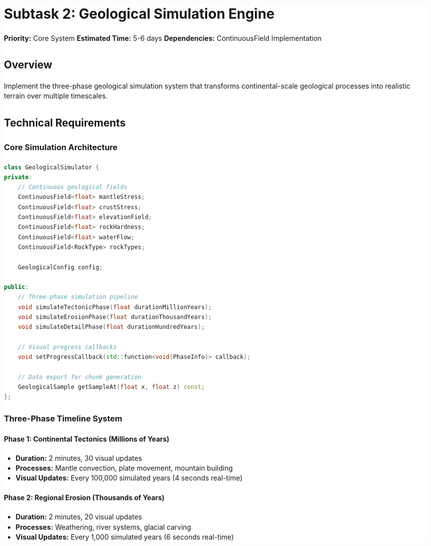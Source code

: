 # Subtask 2: Geological Simulation Engine

**Priority:** Core System
**Estimated Time:** 5-6 days
**Dependencies:** ContinuousField Implementation

## Overview

Implement the three-phase geological simulation system that transforms continental-scale geological processes into realistic terrain over multiple timescales.

## Technical Requirements

### Core Simulation Architecture
```cpp
class GeologicalSimulator {
private:
    // Continuous geological fields
    ContinuousField<float> mantleStress;
    ContinuousField<float> crustStress;
    ContinuousField<float> elevationField;
    ContinuousField<float> rockHardness;
    ContinuousField<float> waterFlow;
    ContinuousField<RockType> rockTypes;
    
    GeologicalConfig config;
    
public:
    // Three-phase simulation pipeline
    void simulateTectonicPhase(float durationMillionYears);
    void simulateErosionPhase(float durationThousandYears);
    void simulateDetailPhase(float durationHundredYears);
    
    // Visual progress callbacks
    void setProgressCallback(std::function<void(PhaseInfo)> callback);
    
    // Data export for chunk generation
    GeologicalSample getSampleAt(float x, float z) const;
};
```

### Three-Phase Timeline System

#### Phase 1: Continental Tectonics (Millions of Years)
- **Duration:** 2 minutes, 30 visual updates
- **Processes:** Mantle convection, plate movement, mountain building
- **Visual Updates:** Every 100,000 simulated years (4 seconds real-time)

#### Phase 2: Regional Erosion (Thousands of Years)  
- **Duration:** 2 minutes, 20 visual updates
- **Processes:** Weathering, river systems, glacial carving
- **Visual Updates:** Every 1,000 simulated years (6 seconds real-time)
